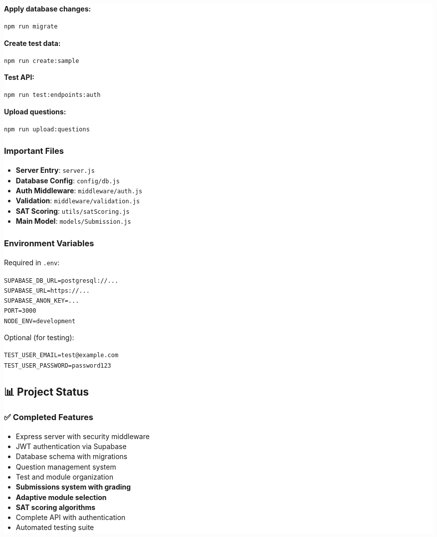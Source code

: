 **Apply database changes:**
```bash
npm run migrate
```

**Create test data:**
```bash
npm run create:sample
```

**Test API:**
```bash
npm run test:endpoints:auth
```

**Upload questions:**
```bash
npm run upload:questions
```

### Important Files

- **Server Entry**: `server.js`
- **Database Config**: `config/db.js`
- **Auth Middleware**: `middleware/auth.js`
- **Validation**: `middleware/validation.js`
- **SAT Scoring**: `utils/satScoring.js`
- **Main Model**: `models/Submission.js`

### Environment Variables

Required in `.env`:
```env
SUPABASE_DB_URL=postgresql://...
SUPABASE_URL=https://...
SUPABASE_ANON_KEY=...
PORT=3000
NODE_ENV=development
```

Optional (for testing):
```env
TEST_USER_EMAIL=test@example.com
TEST_USER_PASSWORD=password123
```

## 📊 Project Status

### ✅ Completed Features

- Express server with security middleware
- JWT authentication via Supabase
- Database schema with migrations
- Question management system
- Test and module organization
- **Submissions system with grading**
- **Adaptive module selection**
- **SAT scoring algorithms**
- Complete API with authentication
- Automated testing suite
